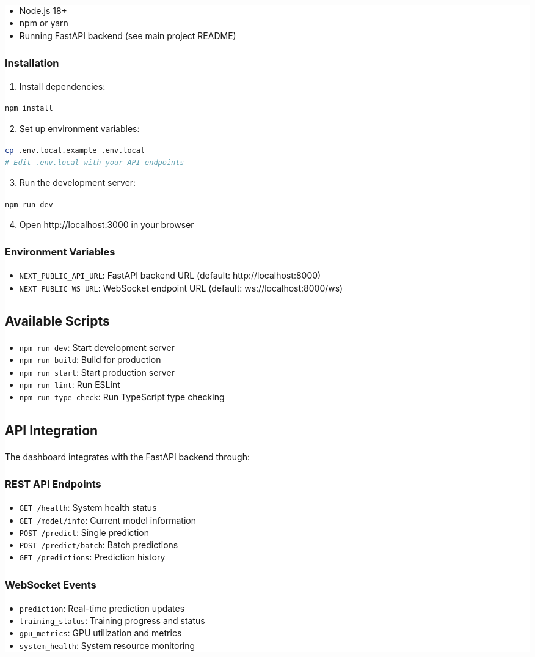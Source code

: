 - Node.js 18+ 
- npm or yarn
- Running FastAPI backend (see main project README)

### Installation

1. Install dependencies:
```bash
npm install
```

2. Set up environment variables:
```bash
cp .env.local.example .env.local
# Edit .env.local with your API endpoints
```

3. Run the development server:
```bash
npm run dev
```

4. Open [http://localhost:3000](http://localhost:3000) in your browser

### Environment Variables

- `NEXT_PUBLIC_API_URL`: FastAPI backend URL (default: http://localhost:8000)
- `NEXT_PUBLIC_WS_URL`: WebSocket endpoint URL (default: ws://localhost:8000/ws)

## Available Scripts

- `npm run dev`: Start development server
- `npm run build`: Build for production
- `npm run start`: Start production server
- `npm run lint`: Run ESLint
- `npm run type-check`: Run TypeScript type checking

## API Integration

The dashboard integrates with the FastAPI backend through:

### REST API Endpoints
- `GET /health`: System health status
- `GET /model/info`: Current model information
- `POST /predict`: Single prediction
- `POST /predict/batch`: Batch predictions
- `GET /predictions`: Prediction history

### WebSocket Events
- `prediction`: Real-time prediction updates
- `training_status`: Training progress and status
- `gpu_metrics`: GPU utilization and metrics
- `system_health`: System resource monitoring
